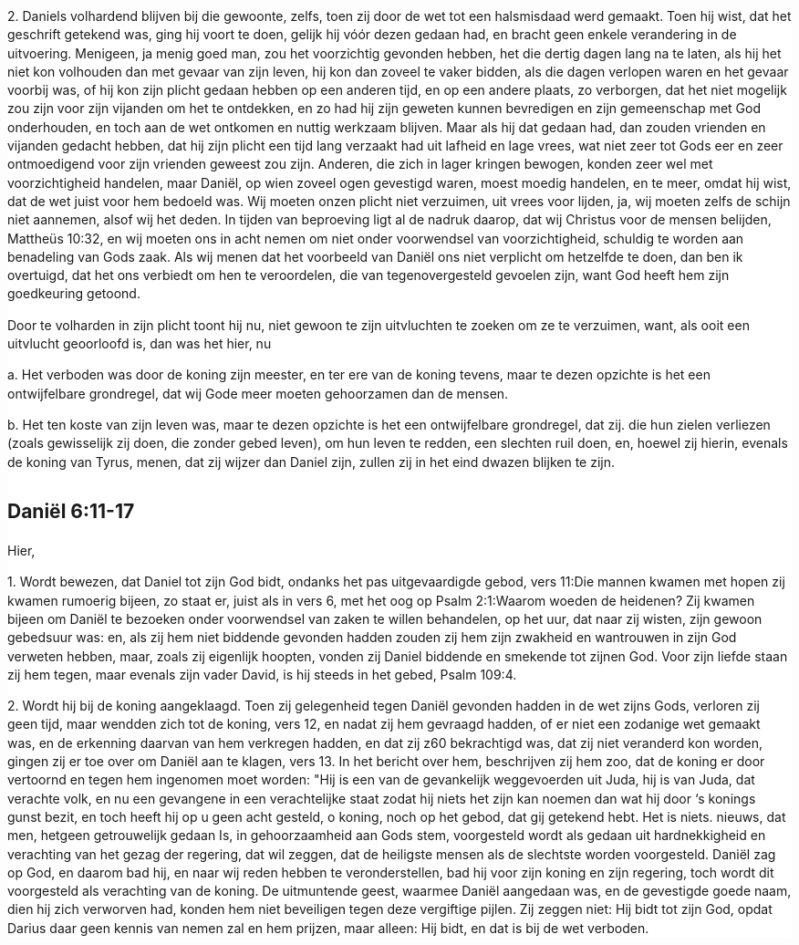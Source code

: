 2\. Daniels volhardend blijven bij die gewoonte, zelfs, toen zij door de wet tot een halsmisdaad werd gemaakt. Toen hij wist, dat het geschrift getekend was, ging hij voort te doen, gelijk hij vóór dezen gedaan had, en bracht geen enkele verandering in de uitvoering. Menigeen, ja menig goed man, zou het voorzichtig gevonden hebben, het die dertig dagen lang na te laten, als hij het niet kon volhouden dan met gevaar van zijn leven, hij kon dan zoveel te vaker bidden, als die dagen verlopen waren en het gevaar voorbij was, of hij kon zijn plicht gedaan hebben op een anderen tijd, en op een andere plaats, zo verborgen, dat het niet mogelijk zou zijn voor zijn vijanden om het te ontdekken, en zo had hij zijn geweten kunnen bevredigen en zijn gemeenschap met God onderhouden, en toch aan de wet ontkomen en nuttig werkzaam blijven. Maar als hij dat gedaan had, dan zouden vrienden en vijanden gedacht hebben, dat hij zijn plicht een tijd lang verzaakt had uit lafheid en lage vrees, wat niet zeer tot Gods eer en zeer ontmoedigend voor zijn vrienden geweest zou zijn. Anderen, die zich in lager kringen bewogen, konden zeer wel met voorzichtigheid handelen, maar Daniël, op wien zoveel ogen gevestigd waren, moest moedig handelen, en te meer, omdat hij wist, dat de wet juist voor hem bedoeld was. Wij moeten onzen plicht niet verzuimen, uit vrees voor lijden, ja, wij moeten zelfs de schijn niet aannemen, alsof wij het deden. In tijden van beproeving ligt al de nadruk daarop, dat wij Christus voor de mensen belijden, Mattheüs 10:32, en wij moeten ons in acht nemen om niet onder voorwendsel van voorzichtigheid, schuldig te worden aan benadeling van Gods zaak. Als wij menen dat het voorbeeld van Daniël ons niet verplicht om hetzelfde te doen, dan ben ik overtuigd, dat het ons verbiedt om hen te veroordelen, die van tegenovergesteld gevoelen zijn, want God heeft hem zijn goedkeuring getoond. 

Door te volharden in zijn plicht toont hij nu, niet gewoon te zijn uitvluchten te zoeken om ze te verzuimen, want, als ooit een uitvlucht geoorloofd is, dan was het hier, nu 

a. Het verboden was door de koning zijn meester, en ter ere van de koning tevens, maar te dezen opzichte is het een ontwijfelbare grondregel, dat wij Gode meer moeten gehoorzamen dan de mensen.

b. Het ten koste van zijn leven was, maar te dezen opzichte is het een ontwijfelbare grondregel, dat zij. die hun zielen verliezen (zoals gewisselijk zij doen, die zonder gebed leven), om hun leven te redden, een slechten ruil doen, en, hoewel zij hierin, evenals de koning van Tyrus, menen, dat zij wijzer dan Daniel zijn, zullen zij in het eind dwazen blijken te zijn. 

## Daniël 6:11-17
Hier, 

1\. Wordt bewezen, dat Daniel tot zijn God bidt, ondanks het pas uitgevaardigde gebod, vers 11:Die mannen kwamen met hopen zij kwamen rumoerig bijeen, zo staat er, juist als in vers 6, met het oog op Psalm 2:1:Waarom woeden de heidenen? Zij kwamen bijeen om Daniël te bezoeken onder voorwendsel van zaken te willen behandelen, op het uur, dat naar zij wisten, zijn gewoon gebedsuur was: en, als zij hem niet biddende gevonden hadden zouden zij hem zijn zwakheid en wantrouwen in zijn God verweten hebben, maar, zoals zij eigenlijk hoopten, vonden zij Daniel biddende en smekende tot zijnen God. Voor zijn liefde staan zij hem tegen, maar evenals zijn vader David, is hij steeds in het gebed, Psalm 109:4.

2\. Wordt hij bij de koning aangeklaagd. Toen zij gelegenheid tegen Daniël gevonden hadden in de wet zijns Gods, verloren zij geen tijd, maar wendden zich tot de koning, vers 12, en nadat zij hem gevraagd hadden, of er niet een zodanige wet gemaakt was, en de erkenning daarvan van hem verkregen hadden, en dat zij z60 bekrachtigd was, dat zij niet veranderd kon worden, gingen zij er toe over om Daniël aan te klagen, vers 13. In het bericht over hem, beschrijven zij hem zoo, dat de koning er door vertoornd en tegen hem ingenomen moet worden: "Hij is een van de gevankelijk weggevoerden uit Juda, hij is van Juda, dat verachte volk, en nu een gevangene in een verachtelijke staat zodat hij niets het zijn kan noemen dan wat hij door ‘s konings gunst bezit, en toch heeft hij op u geen acht gesteld, o koning, noch op het gebod, dat gij getekend hebt. Het is niets. nieuws, dat men, hetgeen getrouwelijk gedaan Is, in gehoorzaamheid aan Gods stem, voorgesteld wordt als gedaan uit hardnekkigheid en verachting van het gezag der regering, dat wil zeggen, dat de heiligste mensen als de slechtste worden voorgesteld. Daniël zag op God, en daarom bad hij, en naar wij reden hebben te veronderstellen, bad hij voor zijn koning en zijn regering, toch wordt dit voorgesteld als verachting van de koning. De uitmuntende geest, waarmee Daniël aangedaan was, en de gevestigde goede naam, dien hij zich verworven had, konden hem niet beveiligen tegen deze vergiftige pijlen. Zij zeggen niet: Hij bidt tot zijn God, opdat Darius daar geen kennis van nemen zal en hem prijzen, maar alleen: Hij bidt, en dat is bij de wet verboden.
